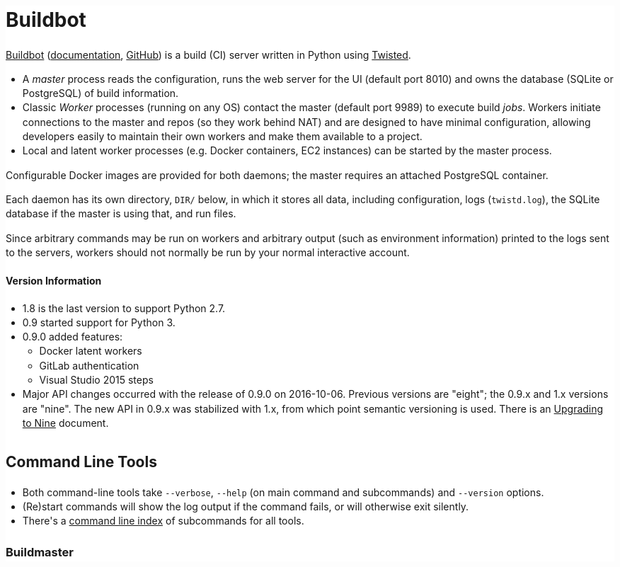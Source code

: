 Buildbot
========

[Buildbot] \([documentation], [GitHub]) is a build (CI) server written
in Python using [Twisted].

* A _master_ process reads the configuration, runs the web server for
  the UI (default port 8010) and owns the database (SQLite or
  PostgreSQL) of build information.
* Classic _Worker_ processes (running on any OS) contact the master
  (default port 9989) to execute build _jobs_.  Workers initiate
  connections to the master and repos (so they work behind NAT) and
  are designed to have minimal configuration, allowing developers
  easily to maintain their own workers and make them available to a
  project.
* Local and latent worker processes (e.g. Docker containers, EC2
  instances) can be started by the master process.

Configurable Docker images are provided for both daemons; the master
requires an attached PostgreSQL container.

Each daemon has its own directory, `DIR/` below, in which it stores
all data, including configuration, logs (`twistd.log`), the SQLite
database if the master is using that, and run files.

Since arbitrary commands may be run on workers and arbitrary output
(such as environment information) printed to the logs sent to the
servers, workers should not normally be run by your normal interactive
account.

#### Version Information

- 1.8 is the last version to support Python 2.7.
- 0.9 started support for Python 3.
- 0.9.0 added features:
  - Docker latent workers
  - GitLab authentication
  - Visual Studio 2015 steps
- Major API changes occurred with the release of 0.9.0 on 2016-10-06.
  Previous versions are "eight"; the 0.9.x and 1.x versions are
  "nine". The new API in 0.9.x was stabilized with 1.x, from which
  point semantic versioning is used. There is an [Upgrading to Nine]
  document.


Command Line Tools
------------------

- Both command-line tools take `--verbose`, `--help` (on main command
  and subcommands) and `--version` options.
- (Re)start commands will show the log output if the command fails, or
  will otherwise exit silently.
- There's a [command line index] of subcommands for all tools.

### Buildmaster


[2.3.7 Builders]: https://docs.buildbot.net/1.8.0/manual/concepts.html#builders
[Change Sources]: https://docs.buildbot.net/1.8.0/developer/cls-changesources.html
[`buildbot.changes`]: https://github.com/buildbot/buildbot/tree/master/master/buildbot/changes
[`Change`]: https://github.com/buildbot/buildbot/blob/master/master/buildbot/changes/changes.py
[`/change_hook`]: https://docs.buildbot.net/1.8.0/manual/configuration/wwwhooks.html
[2.5.3 Change Sources and Changes]: https://docs.buildbot.net/1.8.0/manual/configuration/changesources.html
[`buildbot.schedulers`]: https://github.com/buildbot/buildbot/tree/master/master/buildbot/schedulers
[`BaseScheduler`]: https://docs.buildbot.net/1.8.0/developer/cls-basescheduler.html
[`ForceScheduler`]: https://docs.buildbot.net/1.8.0/developer/cls-forcesched.html
[periodic scheduler]: https://docs.buildbot.net/1.8.0/manual/configuration/schedulers.html#sched-Periodic
[`BuildFactory`]: https://docs.buildbot.net/1.8.0/developer/cls-buildfactory.html
[2.1 Introduction]: https://docs.buildbot.net/1.8.0/manual/introduction.html
[2.2 Installation]: https://docs.buildbot.net/1.8.0/manual/installation/index.html
[2.3 Concepts]: https://docs.buildbot.net/1.8.0/manual/concepts.html
[2.5.6 Workers]: https://docs.buildbot.net/1.8.0/manual/configuration/workers.html
[3.3.2 Data API]: https://docs.buildbot.net/1.8.0/developer/data.html
[3.5 Classes]: https://docs.buildbot.net/1.8.0/developer/classes.html
[5min-tut]: https://docs.buildbot.net/1.8.0/tutorial/fiveminutes.html
[Buildbot]: https://buildbot.net/
[Docker Latent Worker]: https://docs.buildbot.net/1.8.0/manual/configuration/workers-docker.html
[GitHub]: https://github.com/buildbot/buildbot
[Secret Management]: https://docs.buildbot.net/1.8.0/manual/secretsmanagement.html
[Twisted]: https://twistedmatrix.com/
[Upgrading to Nine]: https://docs.buildbot.net/1.8.0/manual/upgrading/nine-upgrade.html
[`.buildbot` config dir]: https://docs.buildbot.net/1.8.0/manual/cmdline.html#buildbot-config-directory
[`master/buildbot`]: https://github.com/buildbot/buildbot/tree/master/master/buildbot
[`sendchange`]: https://docs.buildbot.net/1.8.0/manual/cmdline.html#sendchange
[authentication]: https://docs.buildbot.net/latest/manual/configuration/www.html#web-authentication
[buildbot-cmd-try]: https://docs.buildbot.net/1.8.0/manual/cmdline.html#developer-tools
[buildbot-cmd]: https://docs.buildbot.net/1.8.0/manual/cmdline.html
[buildbot-worker-cmd]: https://docs.buildbot.net/1.8.0/manual/cmdline.html#worker
[command line index]: https://docs.buildbot.net/1.8.0/bb-cmdline.html
[configuration]: https://docs.buildbot.net/latest/manual/configuration/index.html
[documentation]: https://docs.buildbot.net/latest/
[master-buildbot.tac]: https://github.com/buildbot/buildbot/blob/master/master/docker/buildbot.tac
[tac]: https://twistedmatrix.com/documents/current/core/howto/application.html#twistd-and-tac
[users options]: https://docs.buildbot.net/1.8.0/manual/concepts.html#concepts-users
[worker-buildbot.tac]: https://github.com/buildbot/buildbot/blob/master/worker/docker/buildbot.tac
[www]: https://docs.buildbot.net/latest/manual/configuration/www.html
[plugins]: https://docs.buildbot.net/1.8.0/manual/plugins.html